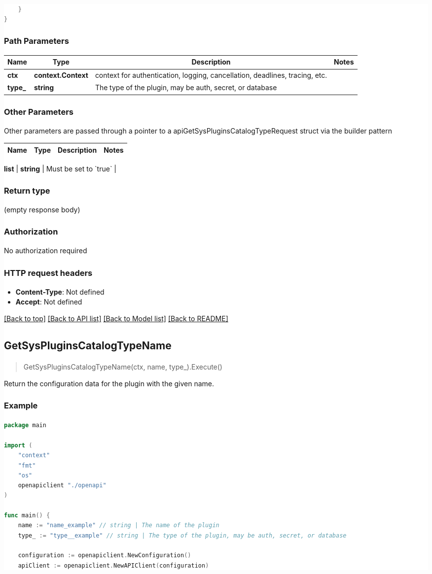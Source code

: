 ```go
    }
}
```

### Path Parameters


Name | Type | Description  | Notes
------------- | ------------- | ------------- | -------------
**ctx** | **context.Context** | context for authentication, logging, cancellation, deadlines, tracing, etc.
**type_** | **string** | The type of the plugin, may be auth, secret, or database | 

### Other Parameters

Other parameters are passed through a pointer to a apiGetSysPluginsCatalogTypeRequest struct via the builder pattern


Name | Type | Description  | Notes
------------- | ------------- | ------------- | -------------

 **list** | **string** | Must be set to &#x60;true&#x60; | 

### Return type

 (empty response body)

### Authorization

No authorization required

### HTTP request headers

- **Content-Type**: Not defined
- **Accept**: Not defined

[[Back to top]](#) [[Back to API list]](../README.md#documentation-for-api-endpoints)
[[Back to Model list]](../README.md#documentation-for-models)
[[Back to README]](../README.md)


## GetSysPluginsCatalogTypeName

> GetSysPluginsCatalogTypeName(ctx, name, type_).Execute()

Return the configuration data for the plugin with the given name.

### Example

```go
package main

import (
    "context"
    "fmt"
    "os"
    openapiclient "./openapi"
)

func main() {
    name := "name_example" // string | The name of the plugin
    type_ := "type__example" // string | The type of the plugin, may be auth, secret, or database

    configuration := openapiclient.NewConfiguration()
    apiClient := openapiclient.NewAPIClient(configuration)
```